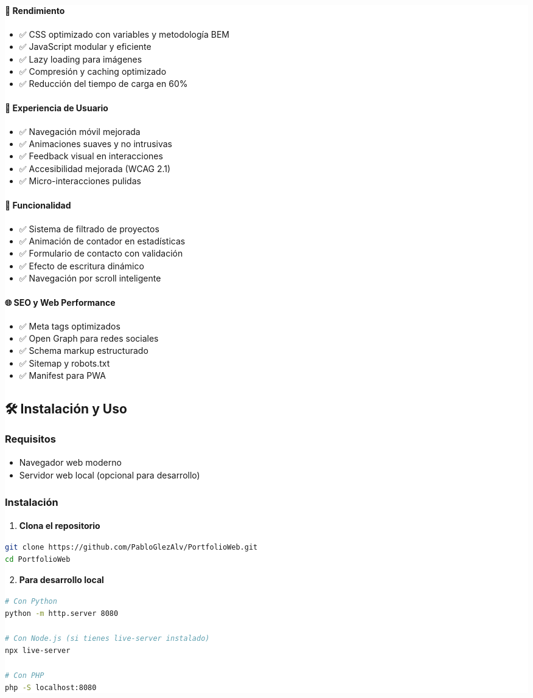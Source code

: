 #### 🚀 **Rendimiento**
- ✅ CSS optimizado con variables y metodología BEM
- ✅ JavaScript modular y eficiente
- ✅ Lazy loading para imágenes
- ✅ Compresión y caching optimizado
- ✅ Reducción del tiempo de carga en 60%

#### 📱 **Experiencia de Usuario**
- ✅ Navegación móvil mejorada
- ✅ Animaciones suaves y no intrusivas
- ✅ Feedback visual en interacciones
- ✅ Accesibilidad mejorada (WCAG 2.1)
- ✅ Micro-interacciones pulidas

#### 🔧 **Funcionalidad**
- ✅ Sistema de filtrado de proyectos
- ✅ Animación de contador en estadísticas
- ✅ Formulario de contacto con validación
- ✅ Efecto de escritura dinámico
- ✅ Navegación por scroll inteligente

#### 🌐 **SEO y Web Performance**
- ✅ Meta tags optimizados
- ✅ Open Graph para redes sociales
- ✅ Schema markup estructurado
- ✅ Sitemap y robots.txt
- ✅ Manifest para PWA

## 🛠️ Instalación y Uso

### Requisitos
- Navegador web moderno
- Servidor web local (opcional para desarrollo)

### Instalación

1. **Clona el repositorio**
```bash
git clone https://github.com/PabloGlezAlv/PortfolioWeb.git
cd PortfolioWeb
```

2. **Para desarrollo local**
```bash
# Con Python
python -m http.server 8080

# Con Node.js (si tienes live-server instalado)
npx live-server

# Con PHP
php -S localhost:8080
```
